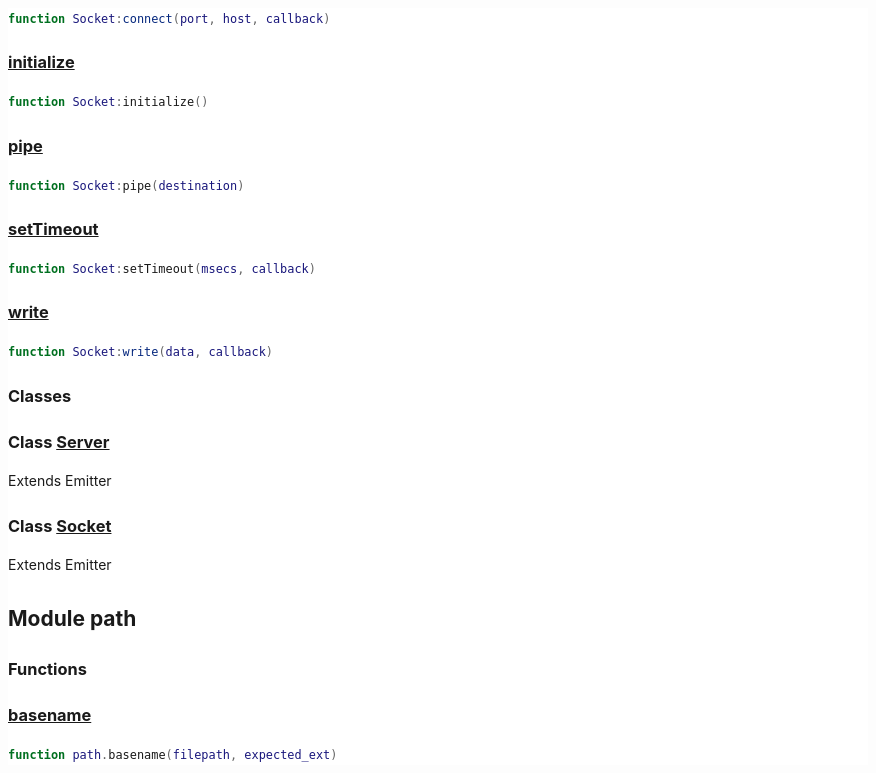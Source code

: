 ```lua
function Socket:connect(port, host, callback)
```

### [initialize](../../../luvit/luvit/blob/master/lib/net.lua#L168)

```lua
function Socket:initialize()
```

### [pipe](../../../luvit/luvit/blob/master/lib/net.lua#L123)

```lua
function Socket:pipe(destination)
```

### [setTimeout](../../../luvit/luvit/blob/master/lib/net.lua#L105)

```lua
function Socket:setTimeout(msecs, callback)
```

### [write](../../../luvit/luvit/blob/master/lib/net.lua#L127)

```lua
function Socket:write(data, callback)
```

### Classes

### Class [Server](../../../luvit/luvit/blob/master/lib/net.lua#L29)

Extends Emitter

### Class [Socket](../../../luvit/luvit/blob/master/lib/net.lua#L90)

Extends Emitter

## Module path

### Functions

### [basename](../../../luvit/luvit/blob/master/lib/path.lua#L110)

```lua
function path.basename(filepath, expected_ext)
```
